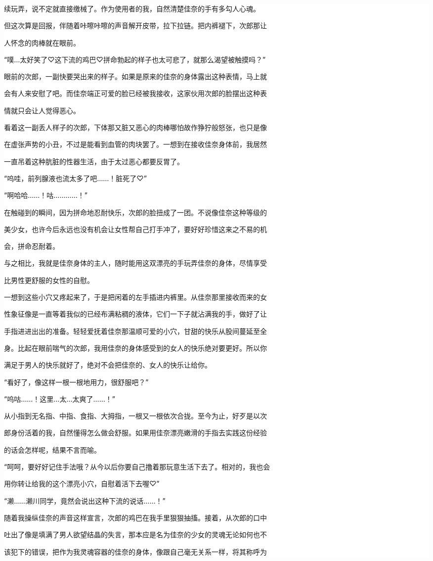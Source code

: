 续玩弄，说不定就直接缴械了。作为使用者的我，自然清楚佳奈的手有多勾人心魂。

但这次算是回报，伴随着咔嚓咔嚓的声音解开皮带，拉下拉链。把内裤褪下，次郎那让

人怀念的肉棒就在眼前。

“噗…太好笑了♡这下流的鸡巴♡拼命勃起的样子也太可悲了，就那么渴望被触摸吗？”

眼前的次郎，一副快要哭出来的样子。如果是原来的佳奈的身体露出这种表情，马上就

会有人来安慰了吧。而佳奈端正可爱的脸已经被我接收，这家伙用次郎的脸摆出这种表

情就只会让人觉得恶心。

看着这一副丢人样子的次郎，下体那又脏又恶心的肉棒哪怕故作狰狞般怒张，也只是像

在虚张声势的小丑，不过是能看到血管的肉块罢了。一想到在接收佳奈身体前，我居然

一直吊着这种肮脏的性器生活，由于太过恶心都要反胃了。

“呜哇，前列腺液也流太多了吧……！脏死了♡”

“啊哈哈……！咕…………！”

在触碰到的瞬间，因为拼命地忍耐快乐，次郎的脸扭成了一团。不说像佳奈这种等级的

美少女，也许今后永远也没有机会让女性帮自己打手冲了，要好好珍惜这来之不易的机

会，拼命忍耐着。

与之相比，我就是佳奈身体的主人，随时能用这双漂亮的手玩弄佳奈的身体，尽情享受

比男性更舒服的女性的自慰。

一想到这些小穴又疼起来了，于是把闲着的左手插进内裤里。从佳奈那里接收而来的女

性象征像是一直等着我似的已经布满粘稠的液体，它们一下子就沾满我的手，做好了让

手指进进出出的准备。轻轻爱抚着佳奈那温顺可爱的小穴，甘甜的快乐从股间蔓延至全

身。比起在眼前喘气的次郎，我用佳奈的身体感受到的女人的快乐绝对要更好。所以你

满足于男人的快乐就好了，绝对不会把佳奈的、女人的快乐让给你。

“看好了，像这样一根一根地用力，很舒服吧？”

“呜咕……！这里…太…太爽了……！”

从小指到无名指、中指、食指、大拇指，一根又一根依次合拢。至今为止，好歹是以次

郎身份活着的我，自然懂得怎么做会舒服。如果用佳奈漂亮嫩滑的手指去实践这份经验

的话会怎样呢，结果不言而喻。

“呵呵，要好好记住手法哦？从今以后你要自己撸着那玩意生活下去了。相对的，我也会

用你转让给我的这个漂亮小穴，自慰着活下去喔♡”

“濑……濑川同学，竟然会说出这种下流的说话……！”

随着我操纵佳奈的声音这样宣言，次郎的鸡巴在我手里狠狠抽搐。接着，从次郎的口中

吐出了像是填满了男人欲望结晶的失言，那本应是名为佳奈的少女的灵魂无论如何也不

该犯下的错误，把作为我灵魂容器的佳奈的身体，像跟自己毫无关系一样，将其称呼为
